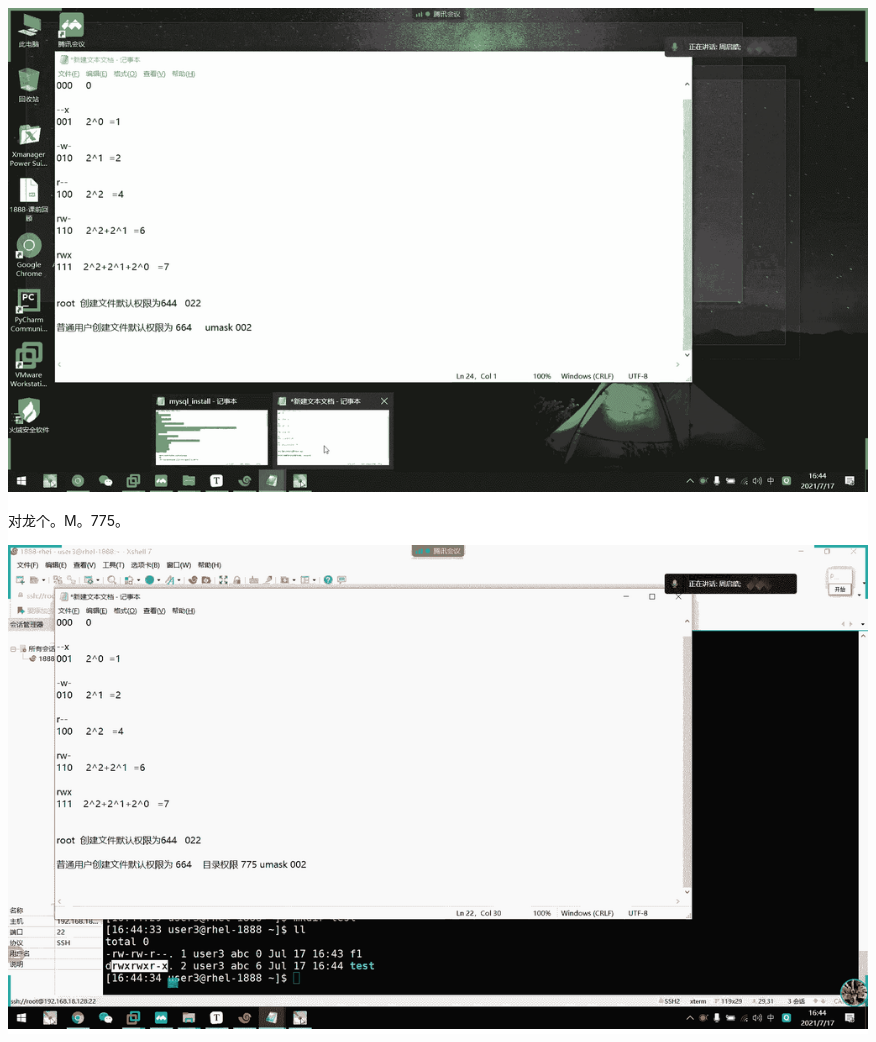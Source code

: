 ![](img/33cd0e52e22f6b3684bc1d2df8be8bb4_62.png)

对龙个。M。775。

![](img/33cd0e52e22f6b3684bc1d2df8be8bb4_64.png)
